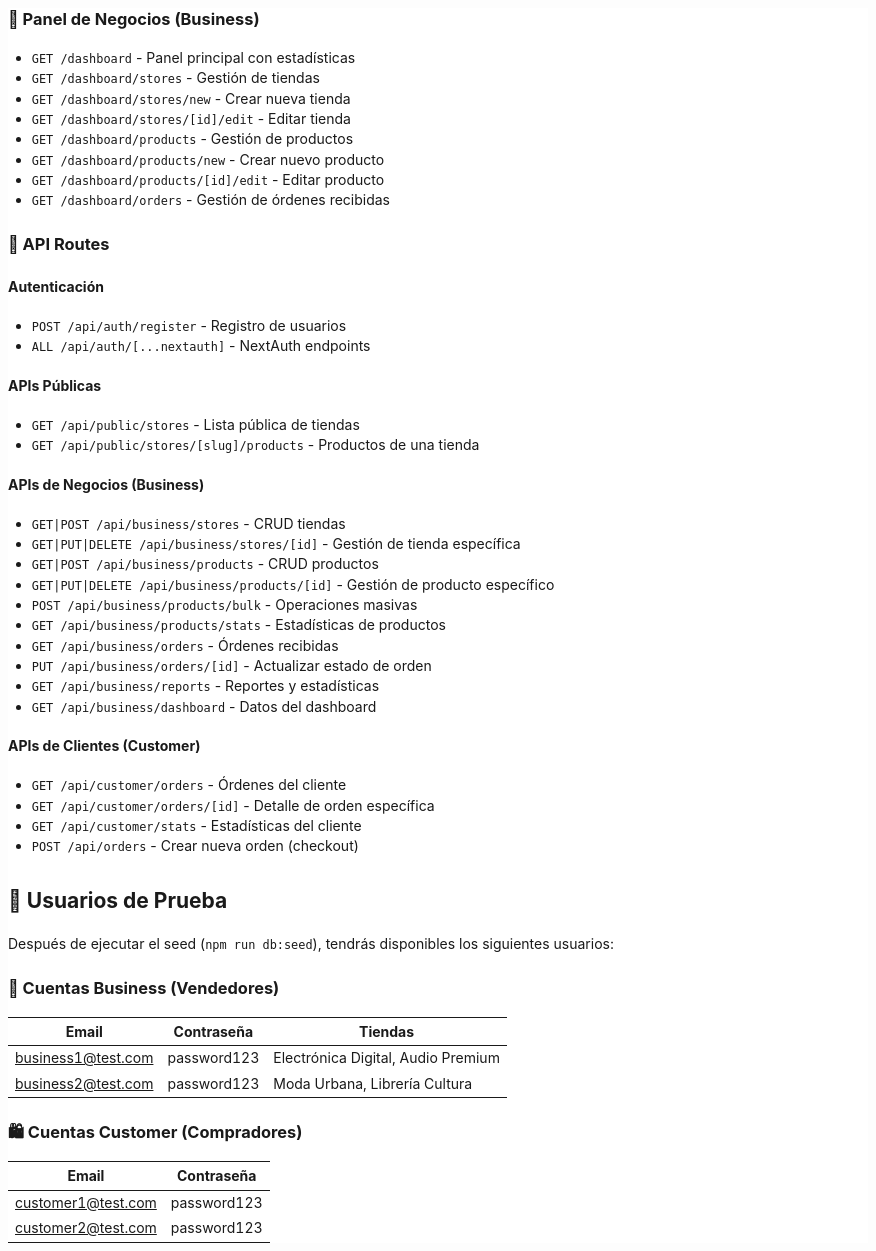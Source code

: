 ### 🏪 Panel de Negocios (Business)
- `GET /dashboard` - Panel principal con estadísticas
- `GET /dashboard/stores` - Gestión de tiendas
- `GET /dashboard/stores/new` - Crear nueva tienda
- `GET /dashboard/stores/[id]/edit` - Editar tienda
- `GET /dashboard/products` - Gestión de productos
- `GET /dashboard/products/new` - Crear nuevo producto
- `GET /dashboard/products/[id]/edit` - Editar producto
- `GET /dashboard/orders` - Gestión de órdenes recibidas

### 🔌 API Routes

#### Autenticación
- `POST /api/auth/register` - Registro de usuarios
- `ALL /api/auth/[...nextauth]` - NextAuth endpoints

#### APIs Públicas
- `GET /api/public/stores` - Lista pública de tiendas
- `GET /api/public/stores/[slug]/products` - Productos de una tienda

#### APIs de Negocios (Business)
- `GET|POST /api/business/stores` - CRUD tiendas
- `GET|PUT|DELETE /api/business/stores/[id]` - Gestión de tienda específica
- `GET|POST /api/business/products` - CRUD productos
- `GET|PUT|DELETE /api/business/products/[id]` - Gestión de producto específico
- `POST /api/business/products/bulk` - Operaciones masivas
- `GET /api/business/products/stats` - Estadísticas de productos
- `GET /api/business/orders` - Órdenes recibidas
- `PUT /api/business/orders/[id]` - Actualizar estado de orden
- `GET /api/business/reports` - Reportes y estadísticas
- `GET /api/business/dashboard` - Datos del dashboard

#### APIs de Clientes (Customer)
- `GET /api/customer/orders` - Órdenes del cliente
- `GET /api/customer/orders/[id]` - Detalle de orden específica
- `GET /api/customer/stats` - Estadísticas del cliente
- `POST /api/orders` - Crear nueva orden (checkout)

## 👥 Usuarios de Prueba

Después de ejecutar el seed (`npm run db:seed`), tendrás disponibles los siguientes usuarios:

### 🏢 Cuentas Business (Vendedores)
| Email | Contraseña | Tiendas |
|-------|------------|---------|
| business1@test.com | password123 | Electrónica Digital, Audio Premium |
| business2@test.com | password123 | Moda Urbana, Librería Cultura |

### 🛍️ Cuentas Customer (Compradores)
| Email | Contraseña |
|-------|------------|
| customer1@test.com | password123 |
| customer2@test.com | password123 |
